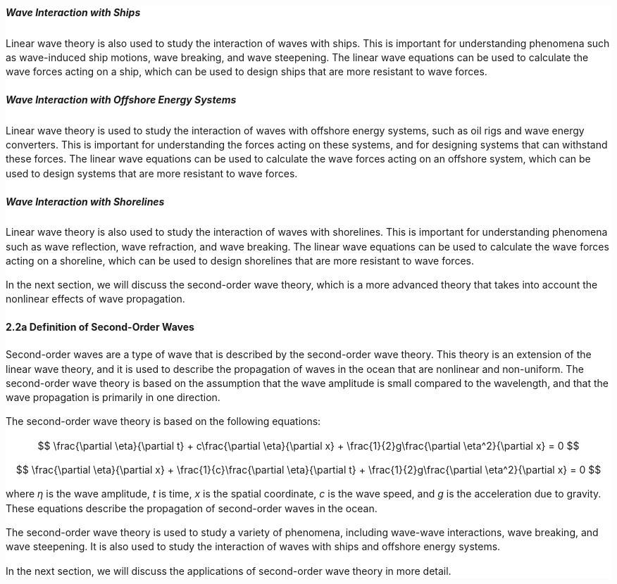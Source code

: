 ##### Wave Interaction with Ships

Linear wave theory is also used to study the interaction of waves with ships. This is important for understanding phenomena such as wave-induced ship motions, wave breaking, and wave steepening. The linear wave equations can be used to calculate the wave forces acting on a ship, which can be used to design ships that are more resistant to wave forces.

##### Wave Interaction with Offshore Energy Systems

Linear wave theory is used to study the interaction of waves with offshore energy systems, such as oil rigs and wave energy converters. This is important for understanding the forces acting on these systems, and for designing systems that can withstand these forces. The linear wave equations can be used to calculate the wave forces acting on an offshore system, which can be used to design systems that are more resistant to wave forces.

##### Wave Interaction with Shorelines

Linear wave theory is also used to study the interaction of waves with shorelines. This is important for understanding phenomena such as wave reflection, wave refraction, and wave breaking. The linear wave equations can be used to calculate the wave forces acting on a shoreline, which can be used to design shorelines that are more resistant to wave forces.

In the next section, we will discuss the second-order wave theory, which is a more advanced theory that takes into account the nonlinear effects of wave propagation.




#### 2.2a Definition of Second-Order Waves

Second-order waves are a type of wave that is described by the second-order wave theory. This theory is an extension of the linear wave theory, and it is used to describe the propagation of waves in the ocean that are nonlinear and non-uniform. The second-order wave theory is based on the assumption that the wave amplitude is small compared to the wavelength, and that the wave propagation is primarily in one direction.

The second-order wave theory is based on the following equations:

$$
\frac{\partial \eta}{\partial t} + c\frac{\partial \eta}{\partial x} + \frac{1}{2}g\frac{\partial \eta^2}{\partial x} = 0
$$

$$
\frac{\partial \eta}{\partial x} + \frac{1}{c}\frac{\partial \eta}{\partial t} + \frac{1}{2}g\frac{\partial \eta^2}{\partial x} = 0
$$

where $\eta$ is the wave amplitude, $t$ is time, $x$ is the spatial coordinate, $c$ is the wave speed, and $g$ is the acceleration due to gravity. These equations describe the propagation of second-order waves in the ocean.

The second-order wave theory is used to study a variety of phenomena, including wave-wave interactions, wave breaking, and wave steepening. It is also used to study the interaction of waves with ships and offshore energy systems.

In the next section, we will discuss the applications of second-order wave theory in more detail.
